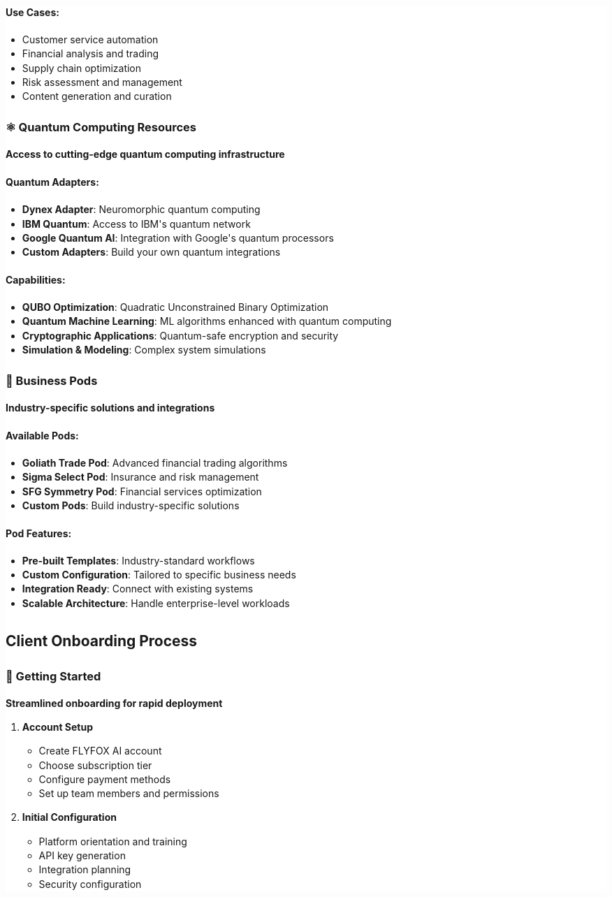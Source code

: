 #### Use Cases:
- Customer service automation
- Financial analysis and trading
- Supply chain optimization
- Risk assessment and management
- Content generation and curation

### ⚛️ Quantum Computing Resources
**Access to cutting-edge quantum computing infrastructure**

#### Quantum Adapters:
- **Dynex Adapter**: Neuromorphic quantum computing
- **IBM Quantum**: Access to IBM's quantum network
- **Google Quantum AI**: Integration with Google's quantum processors
- **Custom Adapters**: Build your own quantum integrations

#### Capabilities:
- **QUBO Optimization**: Quadratic Unconstrained Binary Optimization
- **Quantum Machine Learning**: ML algorithms enhanced with quantum computing
- **Cryptographic Applications**: Quantum-safe encryption and security
- **Simulation & Modeling**: Complex system simulations

### 🏢 Business Pods
**Industry-specific solutions and integrations**

#### Available Pods:
- **Goliath Trade Pod**: Advanced financial trading algorithms
- **Sigma Select Pod**: Insurance and risk management
- **SFG Symmetry Pod**: Financial services optimization
- **Custom Pods**: Build industry-specific solutions

#### Pod Features:
- **Pre-built Templates**: Industry-standard workflows
- **Custom Configuration**: Tailored to specific business needs
- **Integration Ready**: Connect with existing systems
- **Scalable Architecture**: Handle enterprise-level workloads

## Client Onboarding Process

### 🚀 Getting Started
**Streamlined onboarding for rapid deployment**

1. **Account Setup**
   - Create FLYFOX AI account
   - Choose subscription tier
   - Configure payment methods
   - Set up team members and permissions

2. **Initial Configuration**
   - Platform orientation and training
   - API key generation
   - Integration planning
   - Security configuration
